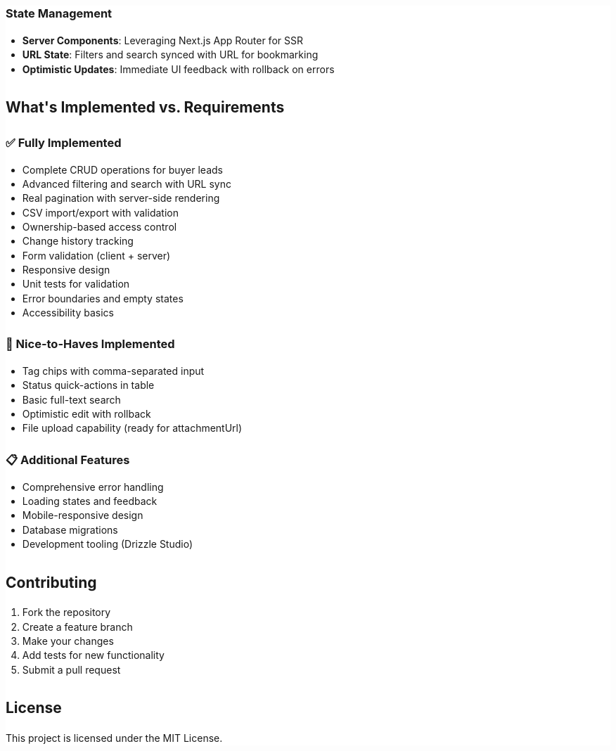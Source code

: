 ### State Management
- **Server Components**: Leveraging Next.js App Router for SSR
- **URL State**: Filters and search synced with URL for bookmarking
- **Optimistic Updates**: Immediate UI feedback with rollback on errors

## What's Implemented vs. Requirements

### ✅ Fully Implemented
- Complete CRUD operations for buyer leads
- Advanced filtering and search with URL sync
- Real pagination with server-side rendering
- CSV import/export with validation
- Ownership-based access control
- Change history tracking
- Form validation (client + server)
- Responsive design
- Unit tests for validation
- Error boundaries and empty states
- Accessibility basics

### 🔄 Nice-to-Haves Implemented
- Tag chips with comma-separated input
- Status quick-actions in table
- Basic full-text search
- Optimistic edit with rollback
- File upload capability (ready for attachmentUrl)

### 📋 Additional Features
- Comprehensive error handling
- Loading states and feedback
- Mobile-responsive design
- Database migrations
- Development tooling (Drizzle Studio)

## Contributing

1. Fork the repository
2. Create a feature branch
3. Make your changes
4. Add tests for new functionality
5. Submit a pull request

## License

This project is licensed under the MIT License.